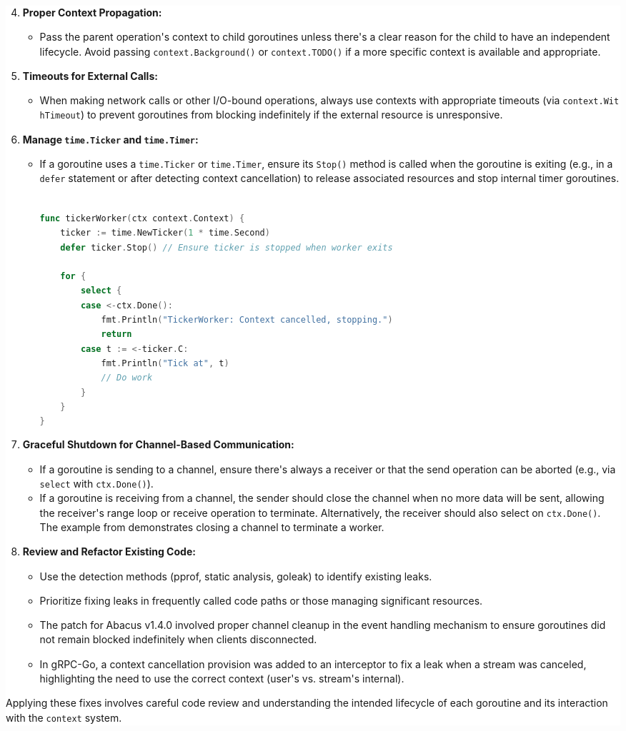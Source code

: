 4. **Proper Context Propagation:**
    - Pass the parent operation's context to child goroutines unless there's a clear reason for the child to have an independent lifecycle. Avoid passing `context.Background()` or `context.TODO()` if a more specific context is available and appropriate.
        
5. **Timeouts for External Calls:**
    - When making network calls or other I/O-bound operations, always use contexts with appropriate timeouts (via `context.WithTimeout`) to prevent goroutines from blocking indefinitely if the external resource is unresponsive.
        
6. **Manage `time.Ticker` and `time.Timer`:**
    - If a goroutine uses a `time.Ticker` or `time.Timer`, ensure its `Stop()` method is called when the goroutine is exiting (e.g., in a `defer` statement or after detecting context cancellation) to release associated resources and stop internal timer goroutines.
        

        ```Go
        
        func tickerWorker(ctx context.Context) {
            ticker := time.NewTicker(1 * time.Second)
            defer ticker.Stop() // Ensure ticker is stopped when worker exits
        
            for {
                select {
                case <-ctx.Done():
                    fmt.Println("TickerWorker: Context cancelled, stopping.")
                    return
                case t := <-ticker.C:
                    fmt.Println("Tick at", t)
                    // Do work
                }
            }
        }
        ```
        
7. **Graceful Shutdown for Channel-Based Communication:**
    - If a goroutine is sending to a channel, ensure there's always a receiver or that the send operation can be aborted (e.g., via `select` with `ctx.Done()`).
    - If a goroutine is receiving from a channel, the sender should close the channel when no more data will be sent, allowing the receiver's range loop or receive operation to terminate. Alternatively, the receiver should also select on `ctx.Done()`. The example from  demonstrates closing a channel to terminate a worker.
        
8. **Review and Refactor Existing Code:**
    - Use the detection methods (pprof, static analysis, goleak) to identify existing leaks.
    - Prioritize fixing leaks in frequently called code paths or those managing significant resources.
    - The patch for Abacus v1.4.0 involved proper channel cleanup in the event handling mechanism to ensure goroutines did not remain blocked indefinitely when clients disconnected.
        
    - In gRPC-Go, a context cancellation provision was added to an interceptor to fix a leak when a stream was canceled, highlighting the need to use the correct context (user's vs. stream's internal).
        

Applying these fixes involves careful code review and understanding the intended lifecycle of each goroutine and its interaction with the `context` system.
